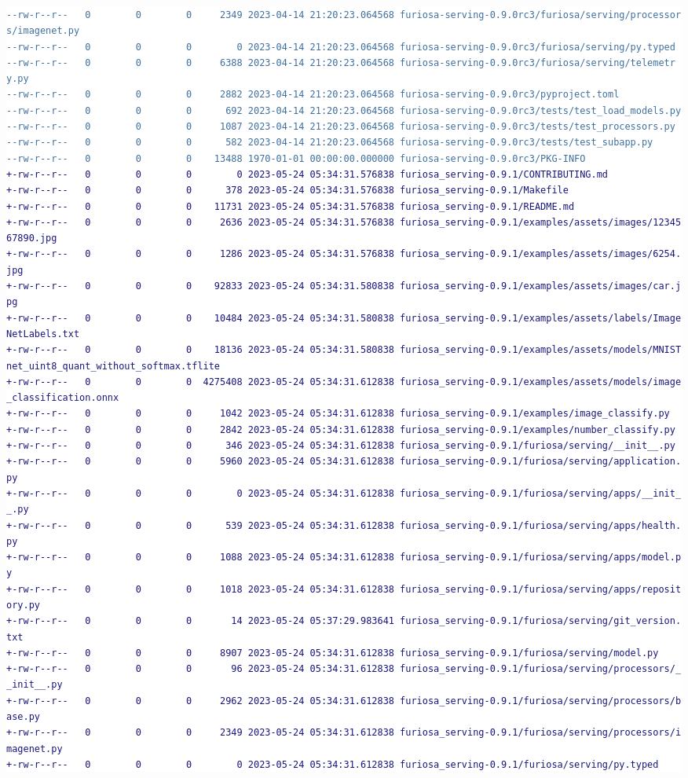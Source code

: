 ```diff
--rw-r--r--   0        0        0     2349 2023-04-14 21:20:23.064568 furiosa-serving-0.9.0rc3/furiosa/serving/processors/imagenet.py
--rw-r--r--   0        0        0        0 2023-04-14 21:20:23.064568 furiosa-serving-0.9.0rc3/furiosa/serving/py.typed
--rw-r--r--   0        0        0     6388 2023-04-14 21:20:23.064568 furiosa-serving-0.9.0rc3/furiosa/serving/telemetry.py
--rw-r--r--   0        0        0     2882 2023-04-14 21:20:23.064568 furiosa-serving-0.9.0rc3/pyproject.toml
--rw-r--r--   0        0        0      692 2023-04-14 21:20:23.064568 furiosa-serving-0.9.0rc3/tests/test_load_models.py
--rw-r--r--   0        0        0     1087 2023-04-14 21:20:23.064568 furiosa-serving-0.9.0rc3/tests/test_processors.py
--rw-r--r--   0        0        0      582 2023-04-14 21:20:23.064568 furiosa-serving-0.9.0rc3/tests/test_subapp.py
--rw-r--r--   0        0        0    13488 1970-01-01 00:00:00.000000 furiosa-serving-0.9.0rc3/PKG-INFO
+-rw-r--r--   0        0        0        0 2023-05-24 05:34:31.576838 furiosa_serving-0.9.1/CONTRIBUTING.md
+-rw-r--r--   0        0        0      378 2023-05-24 05:34:31.576838 furiosa_serving-0.9.1/Makefile
+-rw-r--r--   0        0        0    11731 2023-05-24 05:34:31.576838 furiosa_serving-0.9.1/README.md
+-rw-r--r--   0        0        0     2636 2023-05-24 05:34:31.576838 furiosa_serving-0.9.1/examples/assets/images/1234567890.jpg
+-rw-r--r--   0        0        0     1286 2023-05-24 05:34:31.576838 furiosa_serving-0.9.1/examples/assets/images/6254.jpg
+-rw-r--r--   0        0        0    92833 2023-05-24 05:34:31.580838 furiosa_serving-0.9.1/examples/assets/images/car.jpg
+-rw-r--r--   0        0        0    10484 2023-05-24 05:34:31.580838 furiosa_serving-0.9.1/examples/assets/labels/ImageNetLabels.txt
+-rw-r--r--   0        0        0    18136 2023-05-24 05:34:31.580838 furiosa_serving-0.9.1/examples/assets/models/MNISTnet_uint8_quant_without_softmax.tflite
+-rw-r--r--   0        0        0  4275408 2023-05-24 05:34:31.612838 furiosa_serving-0.9.1/examples/assets/models/image_classification.onnx
+-rw-r--r--   0        0        0     1042 2023-05-24 05:34:31.612838 furiosa_serving-0.9.1/examples/image_classify.py
+-rw-r--r--   0        0        0     2842 2023-05-24 05:34:31.612838 furiosa_serving-0.9.1/examples/number_classify.py
+-rw-r--r--   0        0        0      346 2023-05-24 05:34:31.612838 furiosa_serving-0.9.1/furiosa/serving/__init__.py
+-rw-r--r--   0        0        0     5960 2023-05-24 05:34:31.612838 furiosa_serving-0.9.1/furiosa/serving/application.py
+-rw-r--r--   0        0        0        0 2023-05-24 05:34:31.612838 furiosa_serving-0.9.1/furiosa/serving/apps/__init__.py
+-rw-r--r--   0        0        0      539 2023-05-24 05:34:31.612838 furiosa_serving-0.9.1/furiosa/serving/apps/health.py
+-rw-r--r--   0        0        0     1088 2023-05-24 05:34:31.612838 furiosa_serving-0.9.1/furiosa/serving/apps/model.py
+-rw-r--r--   0        0        0     1018 2023-05-24 05:34:31.612838 furiosa_serving-0.9.1/furiosa/serving/apps/repository.py
+-rw-r--r--   0        0        0       14 2023-05-24 05:37:29.983641 furiosa_serving-0.9.1/furiosa/serving/git_version.txt
+-rw-r--r--   0        0        0     8907 2023-05-24 05:34:31.612838 furiosa_serving-0.9.1/furiosa/serving/model.py
+-rw-r--r--   0        0        0       96 2023-05-24 05:34:31.612838 furiosa_serving-0.9.1/furiosa/serving/processors/__init__.py
+-rw-r--r--   0        0        0     2962 2023-05-24 05:34:31.612838 furiosa_serving-0.9.1/furiosa/serving/processors/base.py
+-rw-r--r--   0        0        0     2349 2023-05-24 05:34:31.612838 furiosa_serving-0.9.1/furiosa/serving/processors/imagenet.py
+-rw-r--r--   0        0        0        0 2023-05-24 05:34:31.612838 furiosa_serving-0.9.1/furiosa/serving/py.typed
```